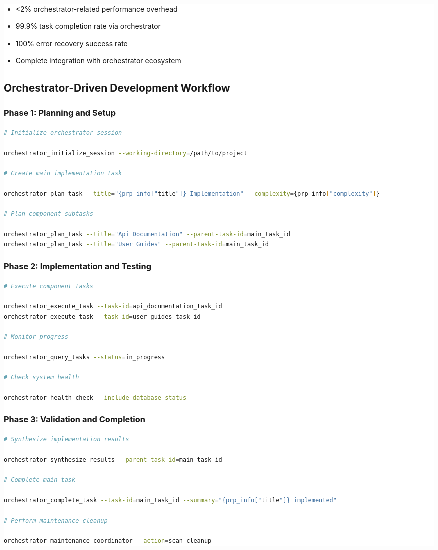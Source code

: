 - <2% orchestrator-related performance overhead

- 99.9% task completion rate via orchestrator

- 100% error recovery success rate

- Complete integration with orchestrator ecosystem

## Orchestrator-Driven Development Workflow

### Phase 1: Planning and Setup

```bash
# Initialize orchestrator session

orchestrator_initialize_session --working-directory=/path/to/project

# Create main implementation task

orchestrator_plan_task --title="{prp_info["title"]} Implementation" --complexity={prp_info["complexity"]}

# Plan component subtasks

orchestrator_plan_task --title="Api Documentation" --parent-task-id=main_task_id
orchestrator_plan_task --title="User Guides" --parent-task-id=main_task_id

```

### Phase 2: Implementation and Testing

```bash
# Execute component tasks

orchestrator_execute_task --task-id=api_documentation_task_id
orchestrator_execute_task --task-id=user_guides_task_id

# Monitor progress

orchestrator_query_tasks --status=in_progress

# Check system health

orchestrator_health_check --include-database-status

```

### Phase 3: Validation and Completion

```bash
# Synthesize implementation results

orchestrator_synthesize_results --parent-task-id=main_task_id

# Complete main task

orchestrator_complete_task --task-id=main_task_id --summary="{prp_info["title"]} implemented"

# Perform maintenance cleanup

orchestrator_maintenance_coordinator --action=scan_cleanup

```
